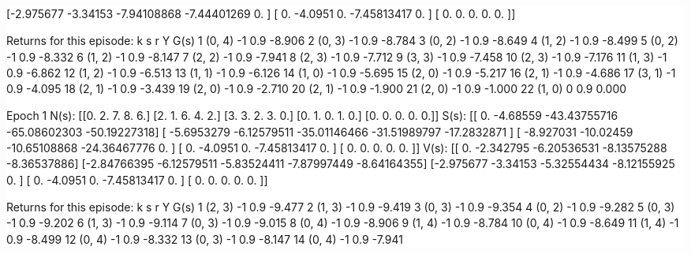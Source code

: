  \[-2.975677   -3.34153    -7.94108868 -7.44401269  0.        ]
 \[ 0.         -4.0951      0.         -7.45813417  0.        ]
 \[ 0.          0.          0.          0.          0.        ]]

Returns for this episode:
k	 s	 r	 Y	 G(s)
1	 (0, 4)	 -1	 0.9	 -8.906
2	 (0, 3)	 -1	 0.9	 -8.784
3	 (0, 2)	 -1	 0.9	 -8.649
4	 (1, 2)	 -1	 0.9	 -8.499
5	 (0, 2)	 -1	 0.9	 -8.332
6	 (1, 2)	 -1	 0.9	 -8.147
7	 (2, 2)	 -1	 0.9	 -7.941
8	 (2, 3)	 -1	 0.9	 -7.712
9	 (3, 3)	 -1	 0.9	 -7.458
10	 (2, 3)	 -1	 0.9	 -7.176
11	 (1, 3)	 -1	 0.9	 -6.862
12	 (1, 2)	 -1	 0.9	 -6.513
13	 (1, 1)	 -1	 0.9	 -6.126
14	 (1, 0)	 -1	 0.9	 -5.695
15	 (2, 0)	 -1	 0.9	 -5.217
16	 (2, 1)	 -1	 0.9	 -4.686
17	 (3, 1)	 -1	 0.9	 -4.095
18	 (2, 1)	 -1	 0.9	 -3.439
19	 (2, 0)	 -1	 0.9	 -2.710
20	 (2, 1)	 -1	 0.9	 -1.900
21	 (2, 0)	 -1	 0.9	 -1.000
22	 (1, 0)	 0	 0.9	 0.000

Epoch 1
N(s):
\[\[0. 2. 7. 8. 6.]
 \[2. 1. 6. 4. 2.]
 \[3. 3. 2. 3. 0.]
 \[0. 1. 0. 1. 0.]
 \[0. 0. 0. 0. 0.]]
S(s):
\[\[  0.          -4.68559    -43.43755716 -65.08602303 -50.19227318]
 \[ -5.6953279   -6.12579511 -35.01146466 -31.51989797 -17.2832871 ]
 \[ -8.927031   -10.02459    -10.65108868 -24.36467776   0.        ]
 \[  0.          -4.0951       0.          -7.45813417   0.        ]
 \[  0.           0.           0.           0.           0.        ]]
V(s):
\[\[ 0.         -2.342795   -6.20536531 -8.13575288 -8.36537886]
 \[-2.84766395 -6.12579511 -5.83524411 -7.87997449 -8.64164355]
 \[-2.975677   -3.34153    -5.32554434 -8.12155925  0.        ]
 \[ 0.         -4.0951      0.         -7.45813417  0.        ]
 \[ 0.          0.          0.          0.          0.        ]]

Returns for this episode:
k	 s	 r	 Y	 G(s)
1	 (2, 3)	 -1	 0.9	 -9.477
2	 (1, 3)	 -1	 0.9	 -9.419
3	 (0, 3)	 -1	 0.9	 -9.354
4	 (0, 2)	 -1	 0.9	 -9.282
5	 (0, 3)	 -1	 0.9	 -9.202
6	 (1, 3)	 -1	 0.9	 -9.114
7	 (0, 3)	 -1	 0.9	 -9.015
8	 (0, 4)	 -1	 0.9	 -8.906
9	 (1, 4)	 -1	 0.9	 -8.784
10	 (0, 4)	 -1	 0.9	 -8.649
11	 (1, 4)	 -1	 0.9	 -8.499
12	 (0, 4)	 -1	 0.9	 -8.332
13	 (0, 3)	 -1	 0.9	 -8.147
14	 (0, 4)	 -1	 0.9	 -7.941